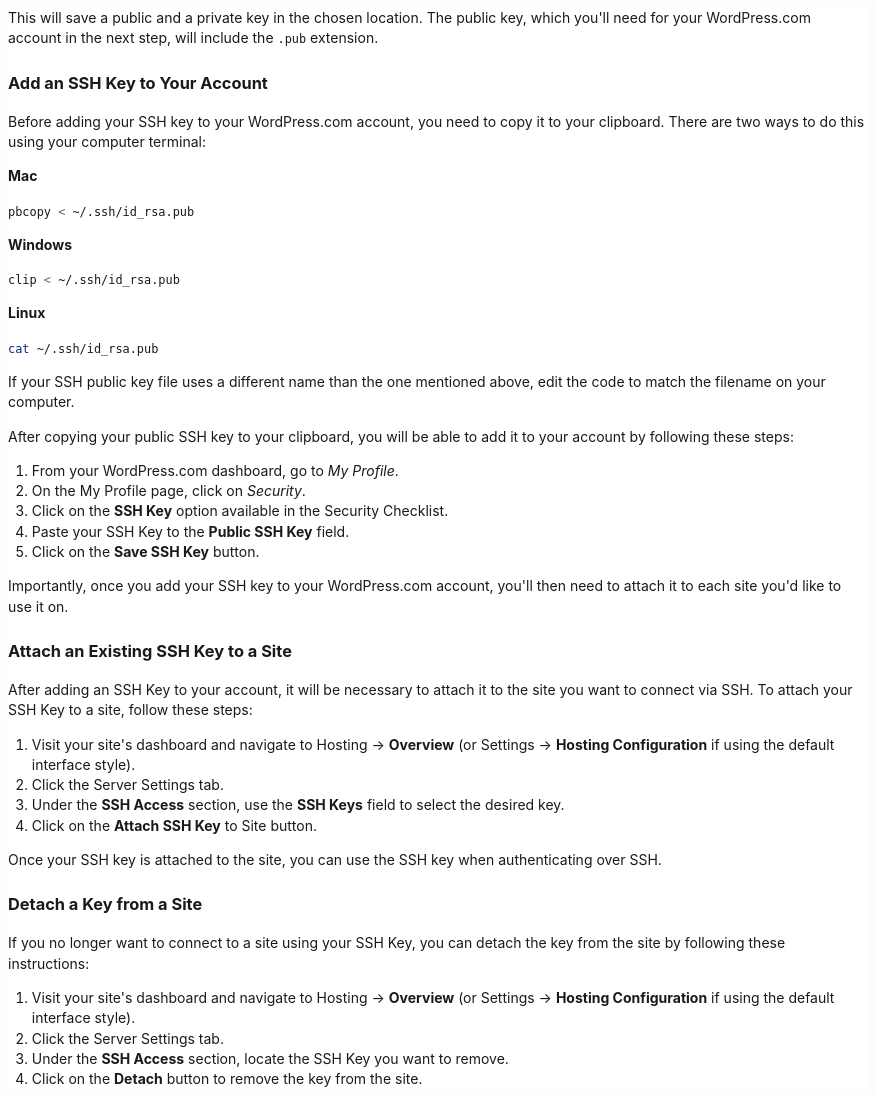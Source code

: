 This will save a public and a private key in the chosen location. The public key, which you'll need for your WordPress.com account in the next step, will include the `.pub` extension.

### Add an SSH Key to Your Account

Before adding your SSH key to your WordPress.com account, you need to copy it to your clipboard. There are two ways to do this using your computer terminal:

**Mac**
  ```bash
  pbcopy < ~/.ssh/id_rsa.pub
  ```

**Windows**
  ```bash
  clip < ~/.ssh/id_rsa.pub
  ```

**Linux**
  ```bash
  cat ~/.ssh/id_rsa.pub
  ```

If your SSH public key file uses a different name than the one mentioned above, edit the code to match the filename on your computer.

After copying your public SSH key to your clipboard, you will be able to add it to your account by following these steps:

1. From your WordPress.com dashboard, go to _My Profile_.
2. On the My Profile page, click on _Security_.
3. Click on the **SSH Key** option available in the Security Checklist.
4. Paste your SSH Key to the **Public SSH Key** field.
5. Click on the **Save SSH Key** button.

Importantly, once you add your SSH key to your WordPress.com account, you'll then need to attach it to each site you'd like to use it on.

### Attach an Existing SSH Key to a Site

After adding an SSH Key to your account, it will be necessary to attach it to the site you want to connect via SSH. To attach your SSH Key to a site, follow these steps:

1. Visit your site's dashboard and navigate to Hosting → **Overview** (or Settings → **Hosting Configuration** if using the default interface style).
2. Click the Server Settings tab.
3. Under the **SSH Access** section, use the **SSH Keys** field to select the desired key.
4. Click on the **Attach SSH Key** to Site button.

Once your SSH key is attached to the site, you can use the SSH key when authenticating over SSH.

### Detach a Key from a Site

If you no longer want to connect to a site using your SSH Key, you can detach the key from the site by following these instructions:

1. Visit your site's dashboard and navigate to Hosting → **Overview** (or Settings → **Hosting Configuration** if using the default interface style).
2. Click the Server Settings tab.
3. Under the **SSH Access** section, locate the SSH Key you want to remove.
4. Click on the **Detach** button to remove the key from the site.
